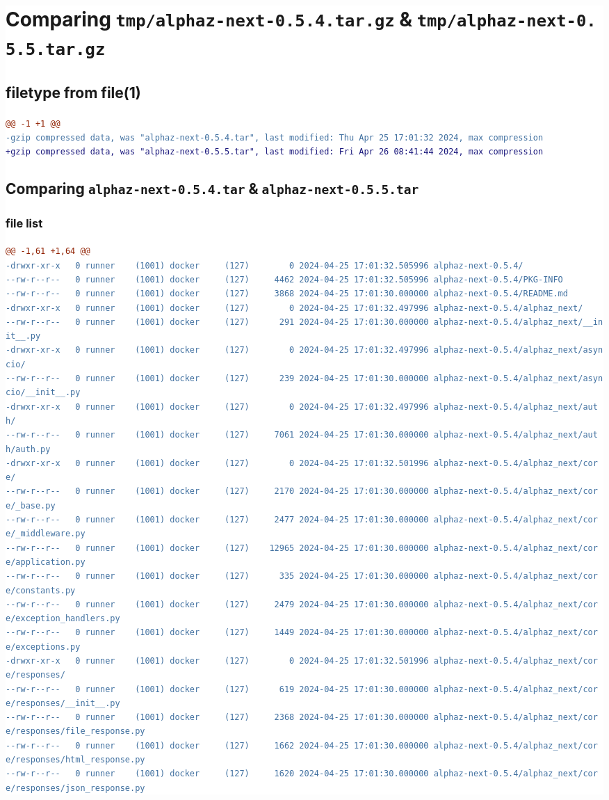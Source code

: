 # Comparing `tmp/alphaz-next-0.5.4.tar.gz` & `tmp/alphaz-next-0.5.5.tar.gz`

## filetype from file(1)

```diff
@@ -1 +1 @@
-gzip compressed data, was "alphaz-next-0.5.4.tar", last modified: Thu Apr 25 17:01:32 2024, max compression
+gzip compressed data, was "alphaz-next-0.5.5.tar", last modified: Fri Apr 26 08:41:44 2024, max compression
```

## Comparing `alphaz-next-0.5.4.tar` & `alphaz-next-0.5.5.tar`

### file list

```diff
@@ -1,61 +1,64 @@
-drwxr-xr-x   0 runner    (1001) docker     (127)        0 2024-04-25 17:01:32.505996 alphaz-next-0.5.4/
--rw-r--r--   0 runner    (1001) docker     (127)     4462 2024-04-25 17:01:32.505996 alphaz-next-0.5.4/PKG-INFO
--rw-r--r--   0 runner    (1001) docker     (127)     3868 2024-04-25 17:01:30.000000 alphaz-next-0.5.4/README.md
-drwxr-xr-x   0 runner    (1001) docker     (127)        0 2024-04-25 17:01:32.497996 alphaz-next-0.5.4/alphaz_next/
--rw-r--r--   0 runner    (1001) docker     (127)      291 2024-04-25 17:01:30.000000 alphaz-next-0.5.4/alphaz_next/__init__.py
-drwxr-xr-x   0 runner    (1001) docker     (127)        0 2024-04-25 17:01:32.497996 alphaz-next-0.5.4/alphaz_next/asyncio/
--rw-r--r--   0 runner    (1001) docker     (127)      239 2024-04-25 17:01:30.000000 alphaz-next-0.5.4/alphaz_next/asyncio/__init__.py
-drwxr-xr-x   0 runner    (1001) docker     (127)        0 2024-04-25 17:01:32.497996 alphaz-next-0.5.4/alphaz_next/auth/
--rw-r--r--   0 runner    (1001) docker     (127)     7061 2024-04-25 17:01:30.000000 alphaz-next-0.5.4/alphaz_next/auth/auth.py
-drwxr-xr-x   0 runner    (1001) docker     (127)        0 2024-04-25 17:01:32.501996 alphaz-next-0.5.4/alphaz_next/core/
--rw-r--r--   0 runner    (1001) docker     (127)     2170 2024-04-25 17:01:30.000000 alphaz-next-0.5.4/alphaz_next/core/_base.py
--rw-r--r--   0 runner    (1001) docker     (127)     2477 2024-04-25 17:01:30.000000 alphaz-next-0.5.4/alphaz_next/core/_middleware.py
--rw-r--r--   0 runner    (1001) docker     (127)    12965 2024-04-25 17:01:30.000000 alphaz-next-0.5.4/alphaz_next/core/application.py
--rw-r--r--   0 runner    (1001) docker     (127)      335 2024-04-25 17:01:30.000000 alphaz-next-0.5.4/alphaz_next/core/constants.py
--rw-r--r--   0 runner    (1001) docker     (127)     2479 2024-04-25 17:01:30.000000 alphaz-next-0.5.4/alphaz_next/core/exception_handlers.py
--rw-r--r--   0 runner    (1001) docker     (127)     1449 2024-04-25 17:01:30.000000 alphaz-next-0.5.4/alphaz_next/core/exceptions.py
-drwxr-xr-x   0 runner    (1001) docker     (127)        0 2024-04-25 17:01:32.501996 alphaz-next-0.5.4/alphaz_next/core/responses/
--rw-r--r--   0 runner    (1001) docker     (127)      619 2024-04-25 17:01:30.000000 alphaz-next-0.5.4/alphaz_next/core/responses/__init__.py
--rw-r--r--   0 runner    (1001) docker     (127)     2368 2024-04-25 17:01:30.000000 alphaz-next-0.5.4/alphaz_next/core/responses/file_response.py
--rw-r--r--   0 runner    (1001) docker     (127)     1662 2024-04-25 17:01:30.000000 alphaz-next-0.5.4/alphaz_next/core/responses/html_response.py
--rw-r--r--   0 runner    (1001) docker     (127)     1620 2024-04-25 17:01:30.000000 alphaz-next-0.5.4/alphaz_next/core/responses/json_response.py
```